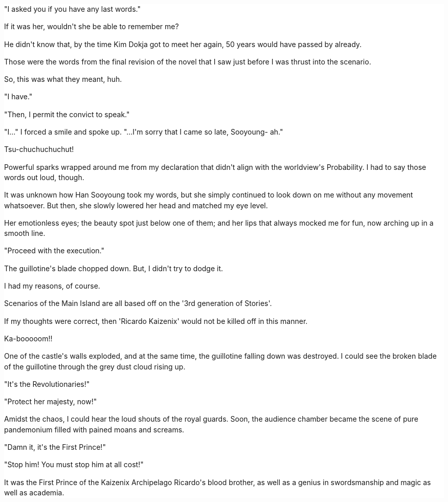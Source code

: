 "I asked you if you have any last words."

If it was her, wouldn't she be able to remember me?

He didn't know that, by the time Kim Dokja got to meet her again, 50 years
would have passed by already.

Those were the words from the final revision of the novel that I saw just
before I was thrust into the scenario.

So, this was what they meant, huh.

"I have."

"Then, I permit the convict to speak."

"I..." I forced a smile and spoke up. "...I'm sorry that I came so late, Sooyoung-
ah."

Tsu-chuchuchuchut\!

Powerful sparks wrapped around me from my declaration that didn't align with
the worldview's Probability. I had to say those words out loud, though.

It was unknown how Han Sooyoung took my words, but she simply continued to
look down on me without any movement whatsoever. But then, she slowly lowered
her head and matched my eye level.

Her emotionless eyes; the beauty spot just below one of them; and her lips
that always mocked me for fun, now arching up in a smooth line.

"Proceed with the execution."

The guillotine's blade chopped down. But, I didn't try to dodge it.

I had my reasons, of course.

Scenarios of the Main Island are all based off on the '3rd generation of
Stories'.

If my thoughts were correct, then 'Ricardo Kaizenix' would not be killed off
in this manner.

Ka-booooom\!\!

One of the castle's walls exploded, and at the same time, the guillotine
falling down was destroyed. I could see the broken blade of the guillotine
through the grey dust cloud rising up.

"It's the Revolutionaries\!"

"Protect her majesty, now\!"

Amidst the chaos, I could hear the loud shouts of the royal guards. Soon, the
audience chamber became the scene of pure pandemonium filled with pained moans
and screams.

"Damn it, it's the First Prince\!"

"Stop him\! You must stop him at all cost\!"

It was the First Prince of the Kaizenix Archipelago  Ricardo's blood brother,
as well as a genius in swordsmanship and magic as well as academia.
